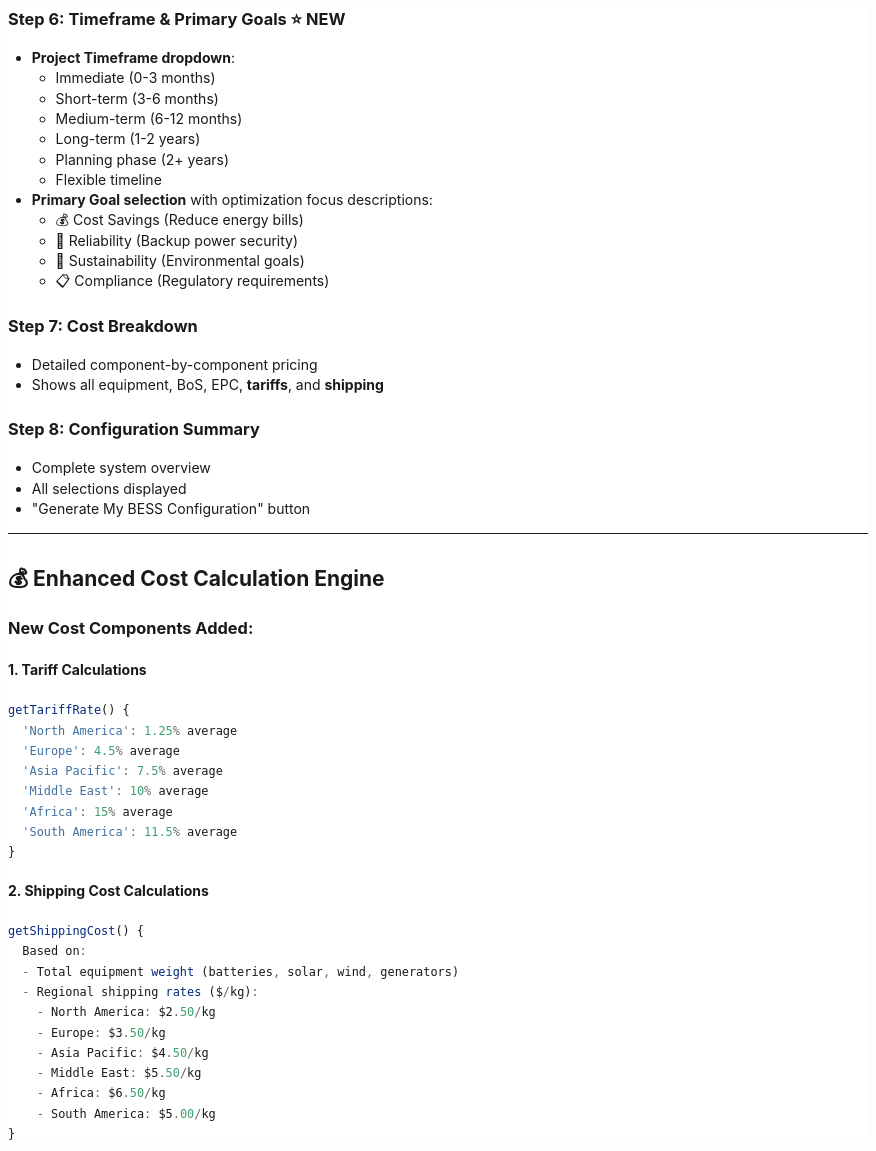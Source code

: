 ### **Step 6: Timeframe & Primary Goals** ⭐ NEW
- **Project Timeframe dropdown**:
  - Immediate (0-3 months)
  - Short-term (3-6 months)
  - Medium-term (6-12 months)
  - Long-term (1-2 years)
  - Planning phase (2+ years)
  - Flexible timeline
- **Primary Goal selection** with optimization focus descriptions:
  - 💰 Cost Savings (Reduce energy bills)
  - 🔋 Reliability (Backup power security)
  - 🌱 Sustainability (Environmental goals)
  - 📋 Compliance (Regulatory requirements)

### **Step 7: Cost Breakdown**
- Detailed component-by-component pricing
- Shows all equipment, BoS, EPC, **tariffs**, and **shipping**

### **Step 8: Configuration Summary**
- Complete system overview
- All selections displayed
- "Generate My BESS Configuration" button

---

## 💰 Enhanced Cost Calculation Engine

### New Cost Components Added:

#### **1. Tariff Calculations**
```typescript
getTariffRate() {
  'North America': 1.25% average
  'Europe': 4.5% average
  'Asia Pacific': 7.5% average
  'Middle East': 10% average
  'Africa': 15% average
  'South America': 11.5% average
}
```

#### **2. Shipping Cost Calculations**
```typescript
getShippingCost() {
  Based on:
  - Total equipment weight (batteries, solar, wind, generators)
  - Regional shipping rates ($/kg):
    - North America: $2.50/kg
    - Europe: $3.50/kg
    - Asia Pacific: $4.50/kg
    - Middle East: $5.50/kg
    - Africa: $6.50/kg
    - South America: $5.00/kg
}
```
